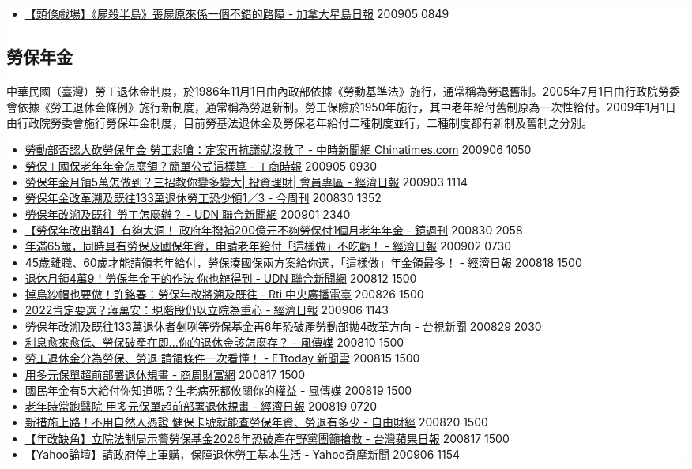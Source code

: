 - [【頭條戲場】《屍殺半島》喪屍原來係一個不錯的路障 - 加拿大星島日報](https://www.singtao.ca/4468228/2020-09-04/news-%E3%80%90%E9%A0%AD%E6%A2%9D%E6%88%B2%E5%A0%B4%E3%80%91%E3%80%8A%E5%B1%8D%E6%AE%BA%E5%8D%8A%E5%B3%B6%E3%80%8B%E5%96%AA%E5%B1%8D%E5%8E%9F%E4%BE%86%E4%BF%82%E4%B8%80%E5%80%8B%E4%B8%8D%E9%8C%AF%E7%9A%84%E8%B7%AF%E9%9A%9C/ "【頭條戲場】《屍殺半島》喪屍原來係一個不錯的路障 - 加拿大星島日報") 200905 0849

## 勞保年金

中華民國（臺灣）勞工退休金制度，於1986年11月1日由內政部依據《勞動基準法》施行，通常稱為勞退舊制。2005年7月1日由行政院勞委會依據《勞工退休金條例》施行新制度，通常稱為勞退新制。勞工保險於1950年施行，其中老年給付舊制原為一次性給付。2009年1月1日由行政院勞委會施行勞保年金制度，目前勞基法退休金及勞保老年給付二種制度並行，二種制度都有新制及舊制之分別。
- [勞動部否認大砍勞保年金 勞工悲嗆：定案再抗議就沒救了 - 中時新聞網 Chinatimes.com](https://www.chinatimes.com/realtimenews/20200906001461-260405 "勞動部否認大砍勞保年金 勞工悲嗆：定案再抗議就沒救了 - 中時新聞網 Chinatimes.com") 200906 1050
- [勞保＋國保老年年金怎麼領？簡單公式這樣算 - 工商時報](https://ctee.com.tw/news/insurance/330108.html "勞保＋國保老年年金怎麼領？簡單公式這樣算 - 工商時報") 200905 0930
- [勞保年金月領5萬怎做到？三招教你變多變大| 投資理財| 會員專區 - 經濟日報](https://money.udn.com/money/story/12972/4831302 "勞保年金月領5萬怎做到？三招教你變多變大| 投資理財| 會員專區 - 經濟日報") 200903 1114
- [勞保年金改革溯及既往133萬退休勞工恐少領1／3 - 今周刊](https://www.businesstoday.com.tw/article/category/80392/post/202008300006/%E5%8B%9E%E4%BF%9D%E5%B9%B4%E9%87%91%E6%94%B9%E9%9D%A9%E6%BA%AF%E5%8F%8A%E6%97%A2%E5%BE%80%20133%E8%90%AC%E9%80%80%E4%BC%91%E5%8B%9E%E5%B7%A5%E6%81%90%E5%B0%91%E9%A0%981%EF%BC%8F3 "勞保年金改革溯及既往133萬退休勞工恐少領1／3 - 今周刊") 200830 1352
- [勞保年改溯及既往 勞工怎麼辦？ - UDN 聯合新聞網](https://udn.com/news/story/7339/4827500 "勞保年改溯及既往 勞工怎麼辦？ - UDN 聯合新聞網") 200901 2340
- [【勞保年改出鞘4】有夠大洞！ 政府年撥補200億元不夠勞保付1個月老年年金 - 鏡週刊](https://www.mirrormedia.mg/story/20200828fin008/ "【勞保年改出鞘4】有夠大洞！ 政府年撥補200億元不夠勞保付1個月老年年金 - 鏡週刊") 200830 2058
- [年滿65歲，同時具有勞保及國保年資，申請老年給付「這樣做」不吃虧！ - 經濟日報](https://money.udn.com/money/story/12040/4824416 "年滿65歲，同時具有勞保及國保年資，申請老年給付「這樣做」不吃虧！ - 經濟日報") 200902 0730
- [45歲離職、60歲才能請領老年給付，勞保湊國保兩方案給你選，「這樣做」年金領最多！ - 經濟日報](https://money.udn.com/money/story/12040/4789501 "45歲離職、60歲才能請領老年給付，勞保湊國保兩方案給你選，「這樣做」年金領最多！ - 經濟日報") 200818 1500
- [退休月領4萬9！勞保年金王的作法 你也辦得到 - UDN 聯合新聞網](https://udn.com/news/story/120986/4776285 "退休月領4萬9！勞保年金王的作法 你也辦得到 - UDN 聯合新聞網") 200812 1500
- [掉烏紗帽也要做！許銘春：勞保年改將溯及既往 - Rti 中央廣播電臺](https://www.rti.org.tw/news/view/id/2077440 "掉烏紗帽也要做！許銘春：勞保年改將溯及既往 - Rti 中央廣播電臺") 200826 1500
- [2022肯定要選？蔣萬安：現階段仍以立院為重心 - 經濟日報](https://money.udn.com/money/story/7307/4838753 "2022肯定要選？蔣萬安：現階段仍以立院為重心 - 經濟日報") 200906 1143
- [勞保年改溯及既往133萬退休者剉咧等勞保基金再6年恐破產勞動部拋4改革方向 - 台視新聞](https://www.ttv.com.tw/news/view/10908290020500N/569 "勞保年改溯及既往133萬退休者剉咧等勞保基金再6年恐破產勞動部拋4改革方向 - 台視新聞") 200829 2030
- [利息愈來愈低、勞保破產在即…你的退休金該怎麼存？ - 風傳媒](https://www.storm.mg/article/2930564 "利息愈來愈低、勞保破產在即…你的退休金該怎麼存？ - 風傳媒") 200810 1500
- [勞工退休金分為勞保、勞退 請領條件一次看懂！ - ETtoday 新聞雲](https://www.ettoday.net/news/20200815/1783712.htm "勞工退休金分為勞保、勞退 請領條件一次看懂！ - ETtoday 新聞雲") 200815 1500
- [用多元保單超前部署退休規畫 - 商周財富網](https://wealth.businessweekly.com.tw/m/GArticle.aspx?id=ARTL006000498 "用多元保單超前部署退休規畫 - 商周財富網") 200817 1500
- [國民年金有5大給付你知道嗎？生老病死都攸關你的權益 - 風傳媒](https://www.storm.mg/article/2860629 "國民年金有5大給付你知道嗎？生老病死都攸關你的權益 - 風傳媒") 200819 1500
- [老年時常跑醫院 用多元保單超前部署退休規畫 - 經濟日報](https://money.udn.com/money/story/5617/4779590 "老年時常跑醫院 用多元保單超前部署退休規畫 - 經濟日報") 200819 0720
- [新措施上路！不用自然人憑證 健保卡號就能查勞保年資、勞退有多少 - 自由財經](https://ec.ltn.com.tw/article/breakingnews/3266219 "新措施上路！不用自然人憑證 健保卡號就能查勞保年資、勞退有多少 - 自由財經") 200820 1500
- [【年改缺角】立院法制局示警勞保基金2026年恐破產在野黨團籲搶救 - 台灣蘋果日報](https://tw.appledaily.com/politics/20200817/BFG7XE4NCUVX7EAPRLF2KDJM5M/ "【年改缺角】立院法制局示警勞保基金2026年恐破產在野黨團籲搶救 - 台灣蘋果日報") 200817 1500
- [【Yahoo論壇】請政府停止軍購，保障退休勞工基本生活 - Yahoo奇摩新聞](https://tw.news.yahoo.com/yahoo%E8%AB%96%E5%A3%87-%E8%AB%8B%E6%94%BF%E5%BA%9C%E5%81%9C%E6%AD%A2%E8%BB%8D%E8%B3%BC-%E4%BF%9D%E9%9A%9C%E9%80%80%E4%BC%91%E5%8B%9E%E5%B7%A5%E5%9F%BA%E6%9C%AC%E7%94%9F%E6%B4%BB-035425390.html "【Yahoo論壇】請政府停止軍購，保障退休勞工基本生活 - Yahoo奇摩新聞") 200906 1154
